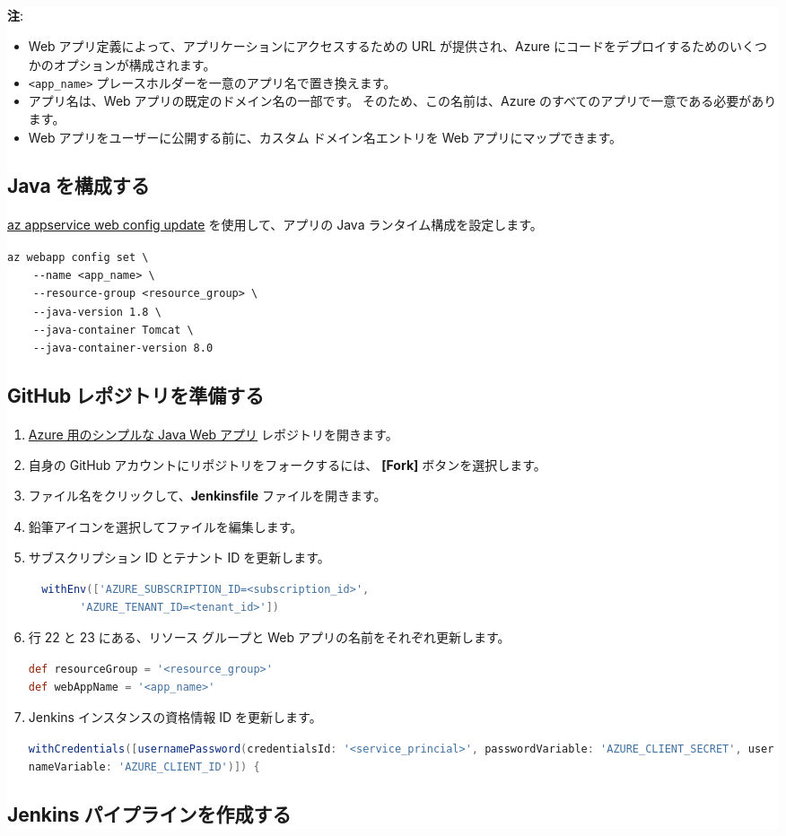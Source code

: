 **注**:

- Web アプリ定義によって、アプリケーションにアクセスするための URL が提供され、Azure にコードをデプロイするためのいくつかのオプションが構成されます。
- `<app_name>` プレースホルダーを一意のアプリ名で置き換えます。
- アプリ名は、Web アプリの既定のドメイン名の一部です。 そのため、この名前は、Azure のすべてのアプリで一意である必要があります。
- Web アプリをユーザーに公開する前に、カスタム ドメイン名エントリを Web アプリにマップできます。


## <a name="configure-java"></a>Java を構成する

[az appservice web config update](/cli/azure/webapp/config) を使用して、アプリの Java ランタイム構成を設定します。

```azurecli
az webapp config set \ 
    --name <app_name> \
    --resource-group <resource_group> \ 
    --java-version 1.8 \ 
    --java-container Tomcat \
    --java-container-version 8.0
```

## <a name="prepare-a-github-repository"></a>GitHub レポジトリを準備する

1. [Azure 用のシンプルな Java Web アプリ](https://github.com/azure-devops/javawebappsample) レポジトリを開きます。

1. 自身の GitHub アカウントにリポジトリをフォークするには、 **[Fork]** ボタンを選択します。

1. ファイル名をクリックして、**Jenkinsfile** ファイルを開きます。

1. 鉛筆アイコンを選択してファイルを編集します。

1. サブスクリプション ID とテナント ID を更新します。
    
    ```groovy
      withEnv(['AZURE_SUBSCRIPTION_ID=<subscription_id>',
            'AZURE_TENANT_ID=<tenant_id>']) 
    ```
    
1. 行 22 と 23 にある、リソース グループと Web アプリの名前をそれぞれ更新します。

    ```groovy
    def resourceGroup = '<resource_group>'
    def webAppName = '<app_name>'
    ```

1. Jenkins インスタンスの資格情報 ID を更新します。

    ```groovy
    withCredentials([usernamePassword(credentialsId: '<service_princial>', passwordVariable: 'AZURE_CLIENT_SECRET', usernameVariable: 'AZURE_CLIENT_ID')]) {
    ```
    
## <a name="create-jenkins-pipeline"></a>Jenkins パイプラインを作成する
